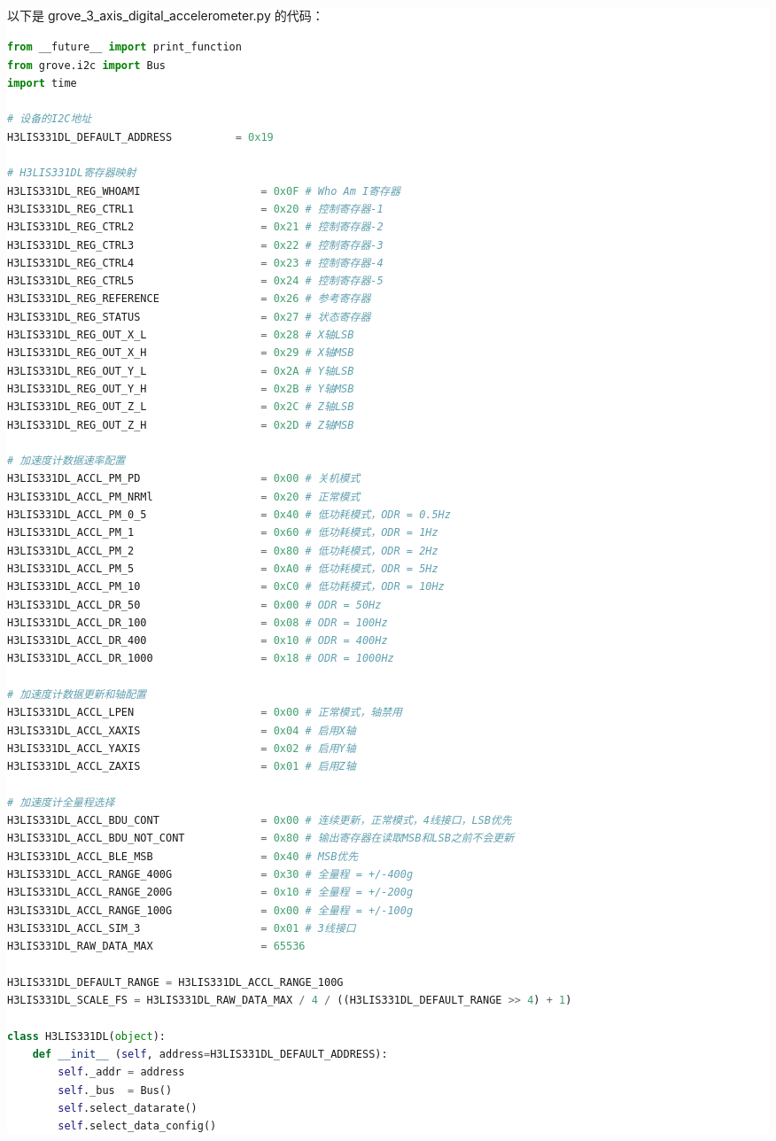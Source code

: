 以下是 grove_3_axis_digital_accelerometer.py 的代码：

```python
from __future__ import print_function
from grove.i2c import Bus
import time

# 设备的I2C地址
H3LIS331DL_DEFAULT_ADDRESS			= 0x19

# H3LIS331DL寄存器映射
H3LIS331DL_REG_WHOAMI					= 0x0F # Who Am I寄存器
H3LIS331DL_REG_CTRL1					= 0x20 # 控制寄存器-1
H3LIS331DL_REG_CTRL2					= 0x21 # 控制寄存器-2
H3LIS331DL_REG_CTRL3					= 0x22 # 控制寄存器-3
H3LIS331DL_REG_CTRL4					= 0x23 # 控制寄存器-4
H3LIS331DL_REG_CTRL5					= 0x24 # 控制寄存器-5
H3LIS331DL_REG_REFERENCE				= 0x26 # 参考寄存器
H3LIS331DL_REG_STATUS					= 0x27 # 状态寄存器
H3LIS331DL_REG_OUT_X_L					= 0x28 # X轴LSB
H3LIS331DL_REG_OUT_X_H					= 0x29 # X轴MSB
H3LIS331DL_REG_OUT_Y_L					= 0x2A # Y轴LSB
H3LIS331DL_REG_OUT_Y_H					= 0x2B # Y轴MSB
H3LIS331DL_REG_OUT_Z_L					= 0x2C # Z轴LSB
H3LIS331DL_REG_OUT_Z_H					= 0x2D # Z轴MSB

# 加速度计数据速率配置
H3LIS331DL_ACCL_PM_PD					= 0x00 # 关机模式
H3LIS331DL_ACCL_PM_NRMl					= 0x20 # 正常模式
H3LIS331DL_ACCL_PM_0_5					= 0x40 # 低功耗模式，ODR = 0.5Hz
H3LIS331DL_ACCL_PM_1					= 0x60 # 低功耗模式，ODR = 1Hz
H3LIS331DL_ACCL_PM_2					= 0x80 # 低功耗模式，ODR = 2Hz
H3LIS331DL_ACCL_PM_5					= 0xA0 # 低功耗模式，ODR = 5Hz
H3LIS331DL_ACCL_PM_10					= 0xC0 # 低功耗模式，ODR = 10Hz
H3LIS331DL_ACCL_DR_50					= 0x00 # ODR = 50Hz
H3LIS331DL_ACCL_DR_100					= 0x08 # ODR = 100Hz
H3LIS331DL_ACCL_DR_400					= 0x10 # ODR = 400Hz
H3LIS331DL_ACCL_DR_1000					= 0x18 # ODR = 1000Hz

# 加速度计数据更新和轴配置
H3LIS331DL_ACCL_LPEN					= 0x00 # 正常模式，轴禁用
H3LIS331DL_ACCL_XAXIS					= 0x04 # 启用X轴
H3LIS331DL_ACCL_YAXIS					= 0x02 # 启用Y轴
H3LIS331DL_ACCL_ZAXIS					= 0x01 # 启用Z轴

# 加速度计全量程选择
H3LIS331DL_ACCL_BDU_CONT				= 0x00 # 连续更新，正常模式，4线接口，LSB优先
H3LIS331DL_ACCL_BDU_NOT_CONT			= 0x80 # 输出寄存器在读取MSB和LSB之前不会更新
H3LIS331DL_ACCL_BLE_MSB					= 0x40 # MSB优先
H3LIS331DL_ACCL_RANGE_400G				= 0x30 # 全量程 = +/-400g
H3LIS331DL_ACCL_RANGE_200G				= 0x10 # 全量程 = +/-200g
H3LIS331DL_ACCL_RANGE_100G				= 0x00 # 全量程 = +/-100g
H3LIS331DL_ACCL_SIM_3					= 0x01 # 3线接口
H3LIS331DL_RAW_DATA_MAX					= 65536

H3LIS331DL_DEFAULT_RANGE = H3LIS331DL_ACCL_RANGE_100G
H3LIS331DL_SCALE_FS = H3LIS331DL_RAW_DATA_MAX / 4 / ((H3LIS331DL_DEFAULT_RANGE >> 4) + 1)

class H3LIS331DL(object):
	def __init__ (self, address=H3LIS331DL_DEFAULT_ADDRESS):
		self._addr = address
		self._bus  = Bus()
		self.select_datarate()
		self.select_data_config()
```